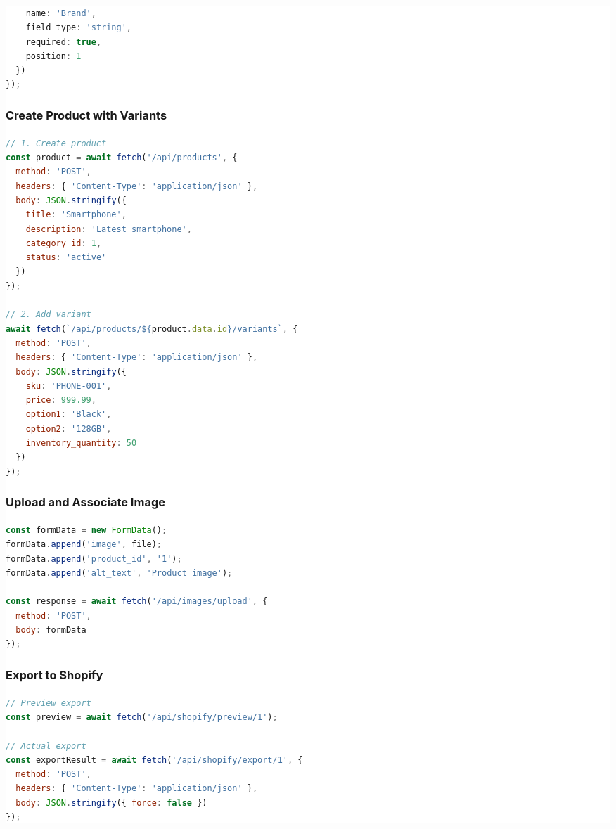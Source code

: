 ```javascript
    name: 'Brand',
    field_type: 'string',
    required: true,
    position: 1
  })
});
```

### Create Product with Variants
```javascript
// 1. Create product
const product = await fetch('/api/products', {
  method: 'POST',
  headers: { 'Content-Type': 'application/json' },
  body: JSON.stringify({
    title: 'Smartphone',
    description: 'Latest smartphone',
    category_id: 1,
    status: 'active'
  })
});

// 2. Add variant
await fetch(`/api/products/${product.data.id}/variants`, {
  method: 'POST',
  headers: { 'Content-Type': 'application/json' },
  body: JSON.stringify({
    sku: 'PHONE-001',
    price: 999.99,
    option1: 'Black',
    option2: '128GB',
    inventory_quantity: 50
  })
});
```

### Upload and Associate Image
```javascript
const formData = new FormData();
formData.append('image', file);
formData.append('product_id', '1');
formData.append('alt_text', 'Product image');

const response = await fetch('/api/images/upload', {
  method: 'POST',
  body: formData
});
```

### Export to Shopify
```javascript
// Preview export
const preview = await fetch('/api/shopify/preview/1');

// Actual export
const exportResult = await fetch('/api/shopify/export/1', {
  method: 'POST',
  headers: { 'Content-Type': 'application/json' },
  body: JSON.stringify({ force: false })
});